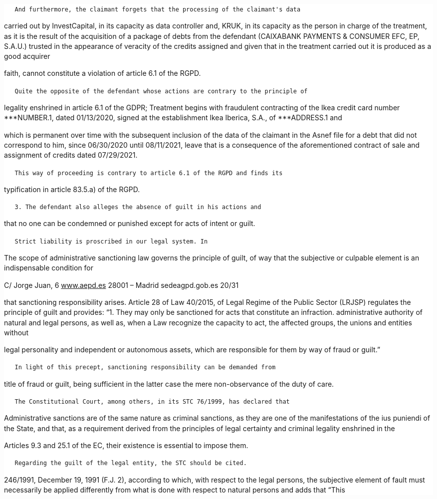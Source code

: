        And furthermore, the claimant forgets that the processing of the claimant's data

carried out by InvestCapital, in its capacity as data controller and,
KRUK, in its capacity as the person in charge of the treatment, as it is the result of the
acquisition of a package of debts from the defendant (CAIXABANK PAYMENTS &
CONSUMER EFC, EP, S.A.U.) trusted in the appearance of veracity of the credits
assigned and given that in the treatment carried out it is produced as a good acquirer

faith, cannot constitute a violation of article 6.1 of the RGPD.

       Quite the opposite of the defendant whose actions are contrary to the principle of
legality enshrined in article 6.1 of the GDPR; Treatment begins with
fraudulent contracting of the Ikea credit card number \*\*\*NUMBER.1, dated
01/13/2020, signed at the establishment lkea Iberica, S.A., of \*\*\*ADDRESS.1 and

which is permanent over time with the subsequent inclusion of the data of the
claimant in the Asnef file for a debt that did not correspond to him, since
06/30/2020 until 08/11/2021, leave that is a consequence of the aforementioned contract
of sale and assignment of credits dated 07/29/2021.

       This way of proceeding is contrary to article 6.1 of the RGPD and finds its
typification in article 83.5.a) of the RGPD.

       3. The defendant also alleges the absence of guilt in his actions and
that no one can be condemned or punished except for acts of intent or guilt.

       Strict liability is proscribed in our legal system. In
The scope of administrative sanctioning law governs the principle of guilt, of
way that the subjective or culpable element is an indispensable condition for

C/ Jorge Juan, 6 www.aepd.es
28001 – Madrid sedeagpd.gob.es 20/31

that sanctioning responsibility arises. Article 28 of Law 40/2015, of
Legal Regime of the Public Sector (LRJSP) regulates the principle of guilt and
provides: “1. They may only be sanctioned for acts that constitute an infraction.
administrative authority of natural and legal persons, as well as, when a Law
recognize the capacity to act, the affected groups, the unions and entities without

legal personality and independent or autonomous assets, which are
responsible for them by way of fraud or guilt.”

       In light of this precept, sanctioning responsibility can be demanded from
title of fraud or guilt, being sufficient in the latter case the mere non-observance of the
duty of care.

       The Constitutional Court, among others, in its STC 76/1999, has declared that
Administrative sanctions are of the same nature as criminal sanctions, as they are
one of the manifestations of the ius puniendi of the State, and that, as a requirement
derived from the principles of legal certainty and criminal legality enshrined in the

Articles 9.3 and 25.1 of the EC, their existence is essential to impose them.

       Regarding the guilt of the legal entity, the STC should be cited.
246/1991, December 19, 1991 (F.J. 2), according to which, with respect to the
legal persons, the subjective element of fault must necessarily be applied
differently from what is done with respect to natural persons and adds that “This
